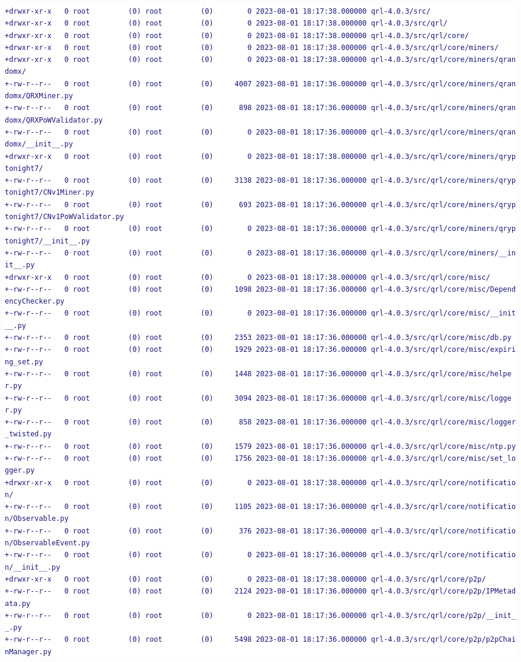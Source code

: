 ```diff
+drwxr-xr-x   0 root         (0) root         (0)        0 2023-08-01 18:17:38.000000 qrl-4.0.3/src/
+drwxr-xr-x   0 root         (0) root         (0)        0 2023-08-01 18:17:38.000000 qrl-4.0.3/src/qrl/
+drwxr-xr-x   0 root         (0) root         (0)        0 2023-08-01 18:17:38.000000 qrl-4.0.3/src/qrl/core/
+drwxr-xr-x   0 root         (0) root         (0)        0 2023-08-01 18:17:38.000000 qrl-4.0.3/src/qrl/core/miners/
+drwxr-xr-x   0 root         (0) root         (0)        0 2023-08-01 18:17:38.000000 qrl-4.0.3/src/qrl/core/miners/qrandomx/
+-rw-r--r--   0 root         (0) root         (0)     4007 2023-08-01 18:17:36.000000 qrl-4.0.3/src/qrl/core/miners/qrandomx/QRXMiner.py
+-rw-r--r--   0 root         (0) root         (0)      898 2023-08-01 18:17:36.000000 qrl-4.0.3/src/qrl/core/miners/qrandomx/QRXPoWValidator.py
+-rw-r--r--   0 root         (0) root         (0)        0 2023-08-01 18:17:36.000000 qrl-4.0.3/src/qrl/core/miners/qrandomx/__init__.py
+drwxr-xr-x   0 root         (0) root         (0)        0 2023-08-01 18:17:38.000000 qrl-4.0.3/src/qrl/core/miners/qryptonight7/
+-rw-r--r--   0 root         (0) root         (0)     3138 2023-08-01 18:17:36.000000 qrl-4.0.3/src/qrl/core/miners/qryptonight7/CNv1Miner.py
+-rw-r--r--   0 root         (0) root         (0)      693 2023-08-01 18:17:36.000000 qrl-4.0.3/src/qrl/core/miners/qryptonight7/CNv1PoWValidator.py
+-rw-r--r--   0 root         (0) root         (0)        0 2023-08-01 18:17:36.000000 qrl-4.0.3/src/qrl/core/miners/qryptonight7/__init__.py
+-rw-r--r--   0 root         (0) root         (0)        0 2023-08-01 18:17:36.000000 qrl-4.0.3/src/qrl/core/miners/__init__.py
+drwxr-xr-x   0 root         (0) root         (0)        0 2023-08-01 18:17:38.000000 qrl-4.0.3/src/qrl/core/misc/
+-rw-r--r--   0 root         (0) root         (0)     1098 2023-08-01 18:17:36.000000 qrl-4.0.3/src/qrl/core/misc/DependencyChecker.py
+-rw-r--r--   0 root         (0) root         (0)        0 2023-08-01 18:17:36.000000 qrl-4.0.3/src/qrl/core/misc/__init__.py
+-rw-r--r--   0 root         (0) root         (0)     2353 2023-08-01 18:17:36.000000 qrl-4.0.3/src/qrl/core/misc/db.py
+-rw-r--r--   0 root         (0) root         (0)     1929 2023-08-01 18:17:36.000000 qrl-4.0.3/src/qrl/core/misc/expiring_set.py
+-rw-r--r--   0 root         (0) root         (0)     1448 2023-08-01 18:17:36.000000 qrl-4.0.3/src/qrl/core/misc/helper.py
+-rw-r--r--   0 root         (0) root         (0)     3094 2023-08-01 18:17:36.000000 qrl-4.0.3/src/qrl/core/misc/logger.py
+-rw-r--r--   0 root         (0) root         (0)      858 2023-08-01 18:17:36.000000 qrl-4.0.3/src/qrl/core/misc/logger_twisted.py
+-rw-r--r--   0 root         (0) root         (0)     1579 2023-08-01 18:17:36.000000 qrl-4.0.3/src/qrl/core/misc/ntp.py
+-rw-r--r--   0 root         (0) root         (0)     1756 2023-08-01 18:17:36.000000 qrl-4.0.3/src/qrl/core/misc/set_logger.py
+drwxr-xr-x   0 root         (0) root         (0)        0 2023-08-01 18:17:38.000000 qrl-4.0.3/src/qrl/core/notification/
+-rw-r--r--   0 root         (0) root         (0)     1105 2023-08-01 18:17:36.000000 qrl-4.0.3/src/qrl/core/notification/Observable.py
+-rw-r--r--   0 root         (0) root         (0)      376 2023-08-01 18:17:36.000000 qrl-4.0.3/src/qrl/core/notification/ObservableEvent.py
+-rw-r--r--   0 root         (0) root         (0)        0 2023-08-01 18:17:36.000000 qrl-4.0.3/src/qrl/core/notification/__init__.py
+drwxr-xr-x   0 root         (0) root         (0)        0 2023-08-01 18:17:38.000000 qrl-4.0.3/src/qrl/core/p2p/
+-rw-r--r--   0 root         (0) root         (0)     2124 2023-08-01 18:17:36.000000 qrl-4.0.3/src/qrl/core/p2p/IPMetadata.py
+-rw-r--r--   0 root         (0) root         (0)        0 2023-08-01 18:17:36.000000 qrl-4.0.3/src/qrl/core/p2p/__init__.py
+-rw-r--r--   0 root         (0) root         (0)     5498 2023-08-01 18:17:36.000000 qrl-4.0.3/src/qrl/core/p2p/p2pChainManager.py
```